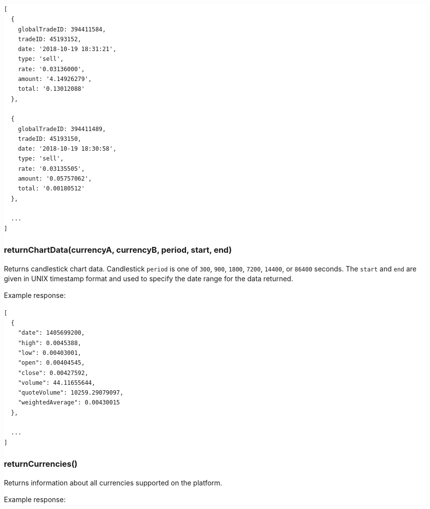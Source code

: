     [
      {
        globalTradeID: 394411584,
        tradeID: 45193152,
        date: '2018-10-19 18:31:21',
        type: 'sell',
        rate: '0.03136000',
        amount: '4.14926279',
        total: '0.13012088'
      },
      
      {
        globalTradeID: 394411489,
        tradeID: 45193150,
        date: '2018-10-19 18:30:58',
        type: 'sell',
        rate: '0.03135505',
        amount: '0.05757062',
        total: '0.00180512'
      },
      
      ...
    ]


### returnChartData(currencyA, currencyB, period, start, end)

Returns candlestick chart data. Candlestick `period` is one of `300`, `900`, `1800`, `7200`, `14400`, or `86400` seconds. The `start` and `end` are given in UNIX timestamp format and used to specify the date range for the data returned.

Example response:

    [
      {
        "date": 1405699200,
        "high": 0.0045388,
        "low": 0.00403001,
        "open": 0.00404545,
        "close": 0.00427592,
        "volume": 44.11655644,
        "quoteVolume": 10259.29079097,
        "weightedAverage": 0.00430015
      },
      
      ...
    ]


### returnCurrencies()

Returns information about all currencies supported on the platform.

Example response:

